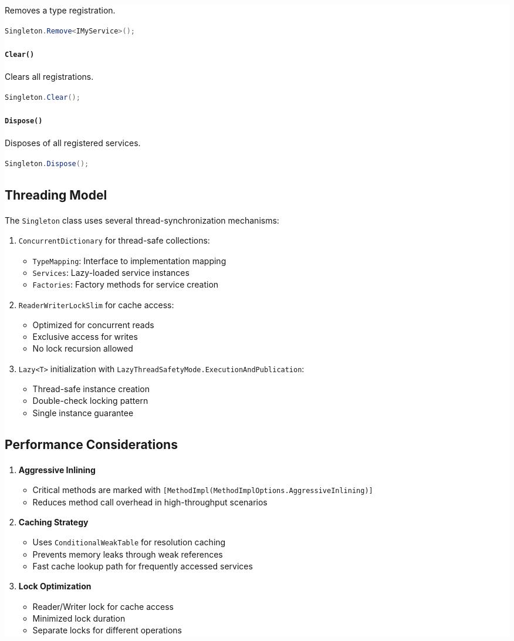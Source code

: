 Removes a type registration.

```csharp
Singleton.Remove<IMyService>();
```

#### `Clear()`

Clears all registrations.

```csharp
Singleton.Clear();
```

#### `Dispose()`

Disposes of all registered services.

```csharp
Singleton.Dispose();
```

## Threading Model

The `Singleton` class uses several thread-synchronization mechanisms:

1. `ConcurrentDictionary` for thread-safe collections:
   - `TypeMapping`: Interface to implementation mapping
   - `Services`: Lazy-loaded service instances
   - `Factories`: Factory methods for service creation

2. `ReaderWriterLockSlim` for cache access:
   - Optimized for concurrent reads
   - Exclusive access for writes
   - No lock recursion allowed

3. `Lazy<T>` initialization with `LazyThreadSafetyMode.ExecutionAndPublication`:
   - Thread-safe instance creation
   - Double-check locking pattern
   - Single instance guarantee

## Performance Considerations

1. **Aggressive Inlining**
   - Critical methods are marked with `[MethodImpl(MethodImplOptions.AggressiveInlining)]`
   - Reduces method call overhead in high-throughput scenarios

2. **Caching Strategy**
   - Uses `ConditionalWeakTable` for resolution caching
   - Prevents memory leaks through weak references
   - Fast cache lookup path for frequently accessed services

3. **Lock Optimization**
   - Reader/Writer lock for cache access
   - Minimized lock duration
   - Separate locks for different operations
